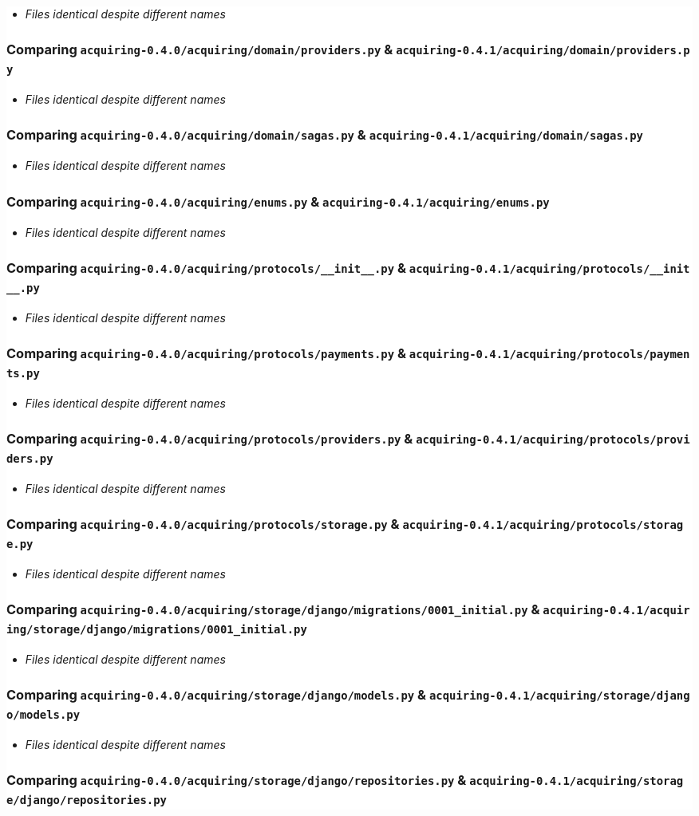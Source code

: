  * *Files identical despite different names*

### Comparing `acquiring-0.4.0/acquiring/domain/providers.py` & `acquiring-0.4.1/acquiring/domain/providers.py`

 * *Files identical despite different names*

### Comparing `acquiring-0.4.0/acquiring/domain/sagas.py` & `acquiring-0.4.1/acquiring/domain/sagas.py`

 * *Files identical despite different names*

### Comparing `acquiring-0.4.0/acquiring/enums.py` & `acquiring-0.4.1/acquiring/enums.py`

 * *Files identical despite different names*

### Comparing `acquiring-0.4.0/acquiring/protocols/__init__.py` & `acquiring-0.4.1/acquiring/protocols/__init__.py`

 * *Files identical despite different names*

### Comparing `acquiring-0.4.0/acquiring/protocols/payments.py` & `acquiring-0.4.1/acquiring/protocols/payments.py`

 * *Files identical despite different names*

### Comparing `acquiring-0.4.0/acquiring/protocols/providers.py` & `acquiring-0.4.1/acquiring/protocols/providers.py`

 * *Files identical despite different names*

### Comparing `acquiring-0.4.0/acquiring/protocols/storage.py` & `acquiring-0.4.1/acquiring/protocols/storage.py`

 * *Files identical despite different names*

### Comparing `acquiring-0.4.0/acquiring/storage/django/migrations/0001_initial.py` & `acquiring-0.4.1/acquiring/storage/django/migrations/0001_initial.py`

 * *Files identical despite different names*

### Comparing `acquiring-0.4.0/acquiring/storage/django/models.py` & `acquiring-0.4.1/acquiring/storage/django/models.py`

 * *Files identical despite different names*

### Comparing `acquiring-0.4.0/acquiring/storage/django/repositories.py` & `acquiring-0.4.1/acquiring/storage/django/repositories.py`
